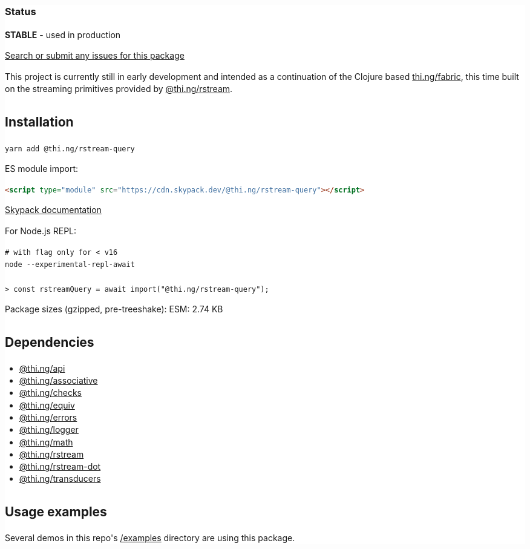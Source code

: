 ### Status

**STABLE** - used in production

[Search or submit any issues for this package](https://github.com/thi-ng/umbrella/issues?q=%5Brstream-query%5D+in%3Atitle)

This project is currently still in early development and intended as a
continuation of the Clojure based [thi.ng/fabric](http://thi.ng/fabric),
this time built on the streaming primitives provided by
[@thi.ng/rstream](https://github.com/thi-ng/umbrella/tree/develop/packages/rstream).

## Installation

```bash
yarn add @thi.ng/rstream-query
```

ES module import:

```html
<script type="module" src="https://cdn.skypack.dev/@thi.ng/rstream-query"></script>
```

[Skypack documentation](https://docs.skypack.dev/)

For Node.js REPL:

```text
# with flag only for < v16
node --experimental-repl-await

> const rstreamQuery = await import("@thi.ng/rstream-query");
```

Package sizes (gzipped, pre-treeshake): ESM: 2.74 KB

## Dependencies

- [@thi.ng/api](https://github.com/thi-ng/umbrella/tree/develop/packages/api)
- [@thi.ng/associative](https://github.com/thi-ng/umbrella/tree/develop/packages/associative)
- [@thi.ng/checks](https://github.com/thi-ng/umbrella/tree/develop/packages/checks)
- [@thi.ng/equiv](https://github.com/thi-ng/umbrella/tree/develop/packages/equiv)
- [@thi.ng/errors](https://github.com/thi-ng/umbrella/tree/develop/packages/errors)
- [@thi.ng/logger](https://github.com/thi-ng/umbrella/tree/develop/packages/logger)
- [@thi.ng/math](https://github.com/thi-ng/umbrella/tree/develop/packages/math)
- [@thi.ng/rstream](https://github.com/thi-ng/umbrella/tree/develop/packages/rstream)
- [@thi.ng/rstream-dot](https://github.com/thi-ng/umbrella/tree/develop/packages/rstream-dot)
- [@thi.ng/transducers](https://github.com/thi-ng/umbrella/tree/develop/packages/transducers)

## Usage examples

Several demos in this repo's
[/examples](https://github.com/thi-ng/umbrella/tree/develop/examples)
directory are using this package.
